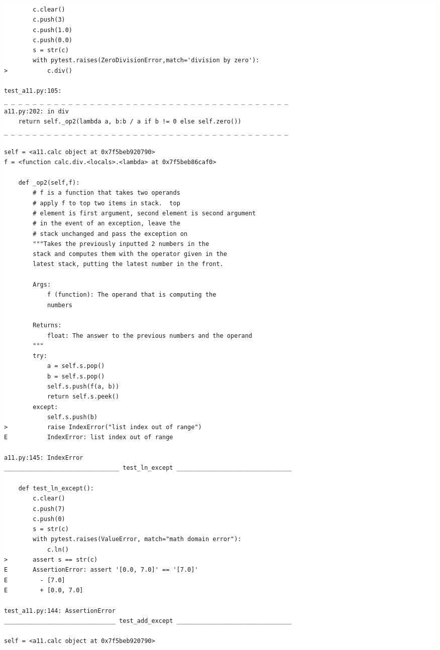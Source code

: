 ```
        c.clear()
        c.push(3)
        c.push(1.0)
        c.push(0.0)
        s = str(c)
        with pytest.raises(ZeroDivisionError,match='division by zero'):
>           c.div()

test_a11.py:105: 
_ _ _ _ _ _ _ _ _ _ _ _ _ _ _ _ _ _ _ _ _ _ _ _ _ _ _ _ _ _ _ _ _ _ _ _ _ _ _ _ 
a11.py:202: in div
    return self._op2(lambda a, b:b / a if b != 0 else self.zero())
_ _ _ _ _ _ _ _ _ _ _ _ _ _ _ _ _ _ _ _ _ _ _ _ _ _ _ _ _ _ _ _ _ _ _ _ _ _ _ _ 

self = <a11.calc object at 0x7f5beb920790>
f = <function calc.div.<locals>.<lambda> at 0x7f5beb86caf0>

    def _op2(self,f):
        # f is a function that takes two operands
        # apply f to top two items in stack.  top
        # element is first argument, second element is second argument
        # in the event of an exception, leave the
        # stack unchanged and pass the exception on
        """Takes the previously inputted 2 numbers in the
        stack and computes them with the operator given in the
        latest stack, putting the latest number in the front.
    
        Args:
            f (function): The operand that is computing the
            numbers
    
        Returns:
            float: The answer to the previous numbers and the operand
        """
        try:
            a = self.s.pop()
            b = self.s.pop()
            self.s.push(f(a, b))
            return self.s.peek()
        except:
            self.s.push(b)
>           raise IndexError("list index out of range")
E           IndexError: list index out of range

a11.py:145: IndexError
________________________________ test_ln_except ________________________________

    def test_ln_except():
        c.clear()
        c.push(7)
        c.push(0)
        s = str(c)
        with pytest.raises(ValueError, match="math domain error"):
            c.ln()
>       assert s == str(c)
E       AssertionError: assert '[0.0, 7.0]' == '[7.0]'
E         - [7.0]
E         + [0.0, 7.0]

test_a11.py:144: AssertionError
_______________________________ test_add_except ________________________________

self = <a11.calc object at 0x7f5beb920790>
```